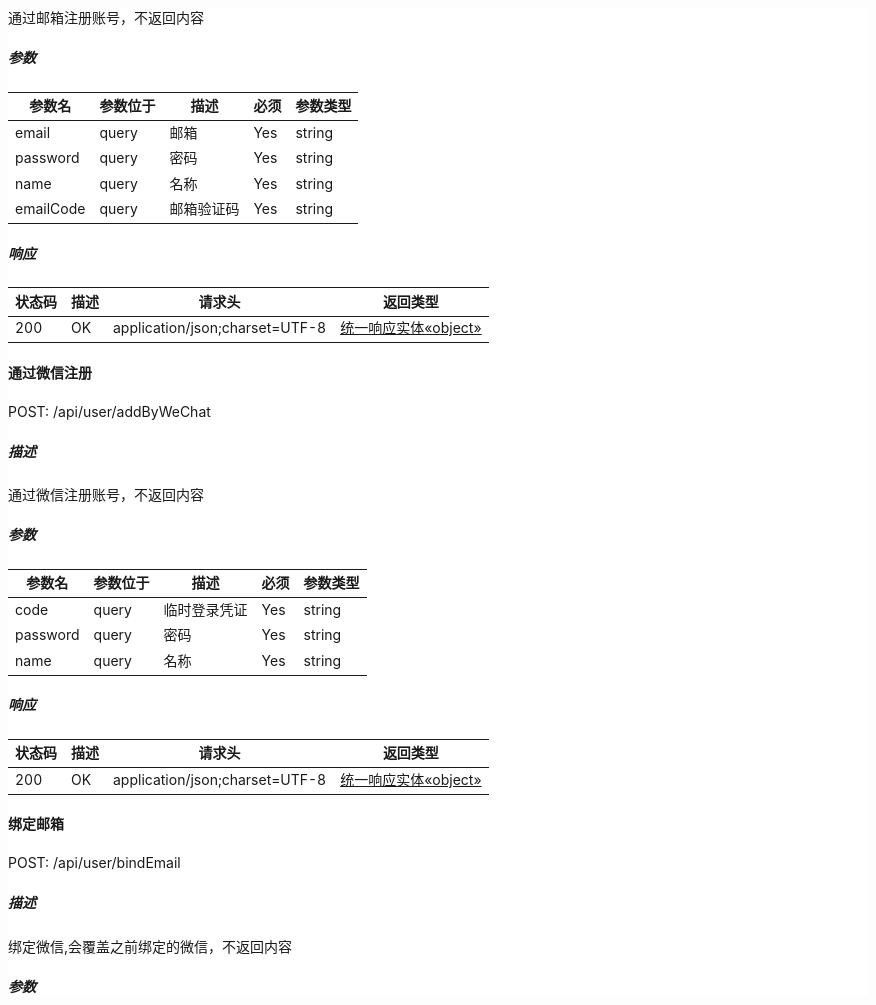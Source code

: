 通过邮箱注册账号，不返回内容

##### 参数

| 参数名 | 参数位于 | 描述 | 必须 | 参数类型 |
| ---- | ---------- | ----------- | -------- | ---- |
| email | query | 邮箱 | Yes | string |
| password | query | 密码 | Yes | string |
| name | query | 名称 | Yes | string |
| emailCode | query | 邮箱验证码 | Yes | string |

##### 响应
| 状态码 | 描述 | 请求头 | 返回类型 |
| ---- | ----------- | ------ |------ |
| 200 | OK | application/json;charset=UTF-8 | [统一响应实体«object»](#统一响应实体«object») |



#### 通过微信注册

POST: /api/user/addByWeChat

##### 描述

通过微信注册账号，不返回内容

##### 参数

| 参数名 | 参数位于 | 描述 | 必须 | 参数类型 |
| ---- | ---------- | ----------- | -------- | ---- |
| code | query | 临时登录凭证 | Yes | string |
| password | query | 密码 | Yes | string |
| name | query | 名称 | Yes | string |

##### 响应
| 状态码 | 描述 | 请求头 | 返回类型 |
| ---- | ----------- | ------ |------ |
| 200 | OK | application/json;charset=UTF-8 | [统一响应实体«object»](#统一响应实体«object») |



#### 绑定邮箱

POST: /api/user/bindEmail

##### 描述

绑定微信,会覆盖之前绑定的微信，不返回内容

##### 参数
